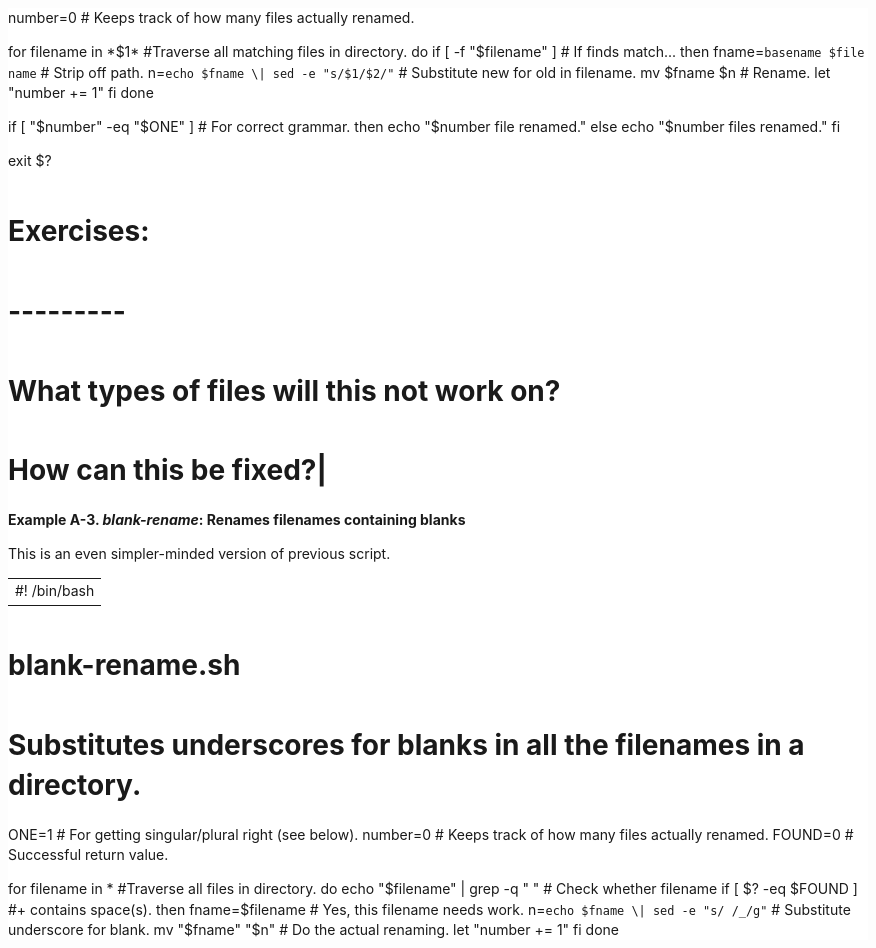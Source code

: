 number=0                  # Keeps track of how many files actually renamed.


for filename in *$1*      #Traverse all matching files in directory.
do
   if [ -f "$filename" ]  # If finds match...
   then
     fname=`basename $filename`            # Strip off path.
     n=`echo $fname \| sed -e "s/$1/$2/"`   # Substitute new for old in filename.
     mv $fname $n                          # Rename.
     let "number += 1"
   fi
done   

if [ "$number" -eq "$ONE" ]                # For correct grammar.
then
 echo "$number file renamed."
else 
 echo "$number files renamed."
fi 

exit $?


# Exercises:
# ---------
# What types of files will this not work on?
# How can this be fixed?|

**Example A-3. _blank-rename_: Renames filenames containing blanks**

This is an even simpler-minded version of previous script.

|   |
|---|
|#! /bin/bash
# blank-rename.sh
#
# Substitutes underscores for blanks in all the filenames in a directory.

ONE=1                     # For getting singular/plural right (see below).
number=0                  # Keeps track of how many files actually renamed.
FOUND=0                   # Successful return value.

for filename in *         #Traverse all files in directory.
do
     echo "$filename" \| grep -q " "         #  Check whether filename
     if [ $? -eq $FOUND ]                   #+ contains space(s).
     then
       fname=$filename                      # Yes, this filename needs work.
       n=`echo $fname \| sed -e "s/ /_/g"`   # Substitute underscore for blank.
       mv "$fname" "$n"                     # Do the actual renaming.
       let "number += 1"
     fi
done   
